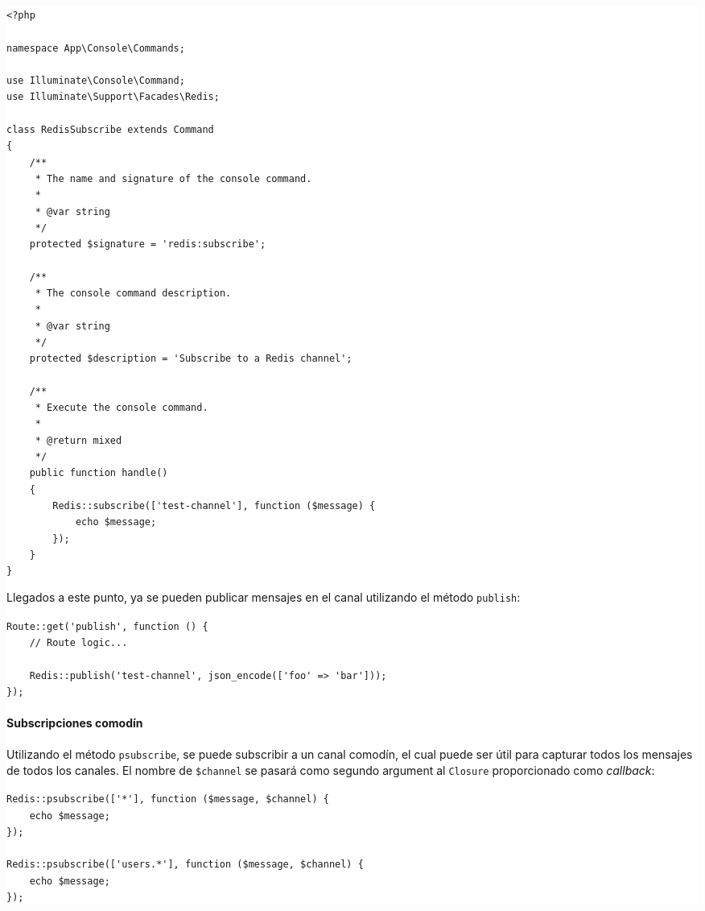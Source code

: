     <?php
    
    namespace App\Console\Commands;
    
    use Illuminate\Console\Command;
    use Illuminate\Support\Facades\Redis;
    
    class RedisSubscribe extends Command
    {
        /**
         * The name and signature of the console command.
         *
         * @var string
         */
        protected $signature = 'redis:subscribe';
    
        /**
         * The console command description.
         *
         * @var string
         */
        protected $description = 'Subscribe to a Redis channel';
    
        /**
         * Execute the console command.
         *
         * @return mixed
         */
        public function handle()
        {
            Redis::subscribe(['test-channel'], function ($message) {
                echo $message;
            });
        }
    }
    

Llegados a este punto, ya se pueden publicar mensajes en el canal utilizando el método `publish`:

    Route::get('publish', function () {
        // Route logic...
    
        Redis::publish('test-channel', json_encode(['foo' => 'bar']));
    });
    

#### Subscripciones comodín

Utilizando el método `psubscribe`, se puede subscribir a un canal comodín, el cual puede ser útil para capturar todos los mensajes de todos los canales. El nombre de `$channel` se pasará como segundo argument al `Closure` proporcionado como *callback*:

    Redis::psubscribe(['*'], function ($message, $channel) {
        echo $message;
    });
    
    Redis::psubscribe(['users.*'], function ($message, $channel) {
        echo $message;
    });